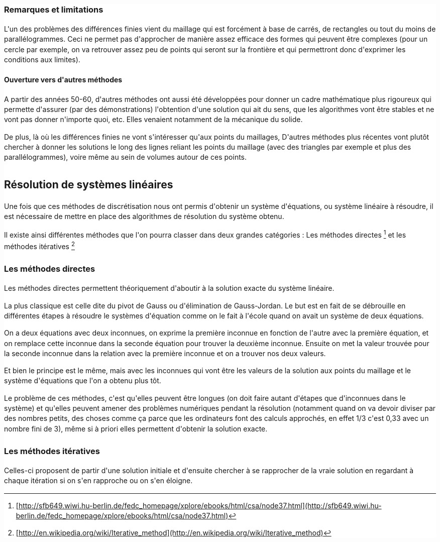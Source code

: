 ### Remarques et limitations

L'un des problèmes des différences finies vient du maillage qui est forcément à base de carrés, de rectangles ou tout du moins de parallélogrammes. Ceci ne permet pas d'approcher de manière assez efficace des formes qui peuvent être complexes (pour un cercle par exemple, on va retrouver assez peu de points qui seront sur la frontière et qui permettront donc d'exprimer les conditions aux limites).

#### Ouverture vers d'autres méthodes

A partir des années 50-60, d'autres méthodes ont aussi été développées pour donner un cadre mathématique plus rigoureux qui permette d'assurer (par des démonstrations) l'obtention d'une solution qui ait du sens, que les algorithmes vont être stables et ne vont pas donner n'importe quoi, etc. Elles venaient notamment de la mécanique du solide.

De plus, là où les différences finies ne vont s'intéresser qu'aux points du maillages, D'autres méthodes plus récentes vont plutôt chercher à donner les solutions le long des lignes reliant les points du maillage (avec des triangles par exemple et plus des parallélogrammes), voire même au sein de volumes autour de ces points.

## Résolution de systèmes linéaires

Une fois que ces méthodes de discrétisation nous ont permis d'obtenir un système d'équations, ou système linéaire à résoudre, il est nécessaire de mettre en place des algorithmes de résolution du système obtenu.

Il existe ainsi différentes méthodes que l'on pourra classer dans deux grandes catégories : Les méthodes directes [^directmeth] et les méthodes itératives [^itermethwp]


### Les méthodes directes

Les méthodes directes permettent théoriquement d'aboutir à la solution exacte du système linéaire.

La plus classique est celle dite du pivot de Gauss ou d'élimination de Gauss-Jordan. Le but est en fait de se débrouille en différentes étapes à résoudre le systèmes d'équation comme on le fait à l'école quand on avait un système de deux équations. 

On a deux équations avec deux inconnues, on exprime la première inconnue en fonction de l'autre avec la première équation, et on remplace cette inconnue dans la seconde équation pour trouver la deuxième inconnue. Ensuite on met la valeur trouvée pour la seconde inconnue dans la relation avec la première inconnue et on a trouver nos deux valeurs.

Et bien le principe est le même, mais avec les inconnues qui vont être les valeurs de la solution aux points du maillage et le système d'équations que l'on a obtenu plus tôt.

Le problème de ces méthodes, c'est qu'elles peuvent être longues (on doit faire autant d'étapes que d'inconnues dans le système) et qu'elles peuvent amener des problèmes numériques pendant la résolution (notamment quand on va devoir diviser par des nombres petits, des choses comme ça parce que les ordinateurs font des calculs approchés, en effet 1/3 c'est 0,33 avec un nombre fini de 3), même si à priori elles permettent d'obtenir la solution exacte.

### Les méthodes itératives

Celles-ci proposent de partir d'une solution initiale et d'ensuite chercher à se rapprocher de la vraie solution en regardant à chaque itération si on s'en rapproche ou on s'en éloigne.


[^siminfowp]: [http://fr.wikipedia.org/wiki/Simulation_informatique](http://fr.wikipedia.org/wiki/Simulation_informatique)
[^princsuppwp]: [http://fr.wikipedia.org/wiki/Principe_de_superposition](http://fr.wikipedia.org/wiki/Principe_de_superposition)
[^formtaylorwp]: [http://fr.wikipedia.org/wiki/Th%C3%A9or%C3%A8me_de_Taylor](http://fr.wikipedia.org/wiki/Th%C3%A9or%C3%A8me_de_Taylor)
[^brooktaylorwp]: [http://fr.wikipedia.org/wiki/Brook_Taylor](http://fr.wikipedia.org/wiki/Brook_Taylor)
[^williamyoungwp]: [http://fr.wikipedia.org/wiki/William_Henry_Young](http://fr.wikipedia.org/wiki/William_Henry_Young)
[^condlimiteswp]: [http://fr.wikipedia.org/wiki/Condition_aux_limites](http://fr.wikipedia.org/wiki/Condition_aux_limites)
[^dirichletwp]: [http://fr.wikipedia.org/wiki/Dirichlet](http://fr.wikipedia.org/wiki/Dirichlet)
[^carlneumannwp]: [http://fr.wikipedia.org/wiki/Carl_Neumann](http://fr.wikipedia.org/wiki/Carl_Neumann)
[^eqintegwp]: [http://fr.wikipedia.org/wiki/%C3%89quation_int%C3%A9grale](http://fr.wikipedia.org/wiki/%C3%89quation_int%C3%A9grale)
[^condrobinwp]: [http://fr.wikipedia.org/wiki/Condition_aux_limites_de_Robin](http://fr.wikipedia.org/wiki/Condition_aux_limites_de_Robin)
[^conddirichletwp]: [http://fr.wikipedia.org/wiki/Condition_aux_limites_de_Dirichlet](http://fr.wikipedia.org/wiki/Condition_aux_limites_de_Dirichlet)
[^condneumannwp]: [http://fr.wikipedia.org/wiki/Condition_aux_limites_de_Neumann](http://fr.wikipedia.org/wiki/Condition_aux_limites_de_Neumann)
[^excondrobin]: [http://www.cmi.univ-mrs.fr/~torresan/MathPhy/cours/node16.html#SECTION0033320000000000000000](http://www.cmi.univ-mrs.fr/~torresan/MathPhy/cours/node16.html#SECTION0033320000000000000000)
[^condlimdynwp]: [http://fr.wikipedia.org/wiki/Condition_aux_limites_dynamique](http://fr.wikipedia.org/wiki/Condition_aux_limites_dynamique)
[^diffinies]: [http://pauillac.inria.fr/~weis/info/histoire_de_l_info.html](http://pauillac.inria.fr/~weis/info/histoire_de_l_info.html)
[^docinsa]: [http://docinsa.insa-lyon.fr/polycop/download.php?id=104080&id2=1](http://docinsa.insa-lyon.fr/polycop/download.php?id=104080&id2=1)
[^volfiniswp]: [http://fr.wikipedia.org/wiki/M%C3%A9thode_des_volumes_finis](http://fr.wikipedia.org/wiki/M%C3%A9thode_des_volumes_finis)
[^difffinwp]: [http://fr.wikipedia.org/wiki/Diff%C3%A9rence_finie](http://fr.wikipedia.org/wiki/Diff%C3%A9rence_finie)
[^navierstokeswp]: [http://fr.wikipedia.org/wiki/%C3%89quations_de_Navier-Stokes](http://fr.wikipedia.org/wiki/%C3%89quations_de_Navier-Stokes)
[^pauillac]: [http://pauillac.inria.fr/~weis/info/histoire_de_l_info.html](http://pauillac.inria.fr/~weis/info/histoire_de_l_info.html)
[^difffinwp2]: [http://fr.wikipedia.org/wiki/M%C3%A9thode_des_diff%C3%A9rences_finies](http://fr.wikipedia.org/wiki/M%C3%A9thode_des_diff%C3%A9rences_finies)
[^emformwp]: [http://fr.wikibooks.org/wiki/M%C3%A9thode_des_%C3%A9l%C3%A9ments_finis/Formulation](http://fr.wikibooks.org/wiki/M%C3%A9thode_des_%C3%A9l%C3%A9ments_finis/Formulation)
[^emrappelswp]: [http://fr.wikibooks.org/wiki/M%C3%A9thode_des_%C3%A9l%C3%A9ments_finis/Rappels_de_m%C3%A9canique](http://fr.wikibooks.org/wiki/M%C3%A9thode_des_%C3%A9l%C3%A9ments_finis/Rappels_de_m%C3%A9canique)
[^empreswp]: [http://fr.wikibooks.org/wiki/M%C3%A9thode_des_%C3%A9l%C3%A9ments_finis/Pr%C3%A9sentation_g%C3%A9n%C3%A9rale](http://fr.wikibooks.org/wiki/M%C3%A9thode_des_%C3%A9l%C3%A9ments_finis/Pr%C3%A9sentation_g%C3%A9n%C3%A9rale)
[^efmwp]: [http://fr.wikipedia.org/wiki/M%C3%A9thode_des_%C3%A9l%C3%A9ments_finis](http://fr.wikipedia.org/wiki/M%C3%A9thode_des_%C3%A9l%C3%A9ments_finis)
[^dynastruct]: [http://laurent.baillet.voila.net/cours_Dyna_struct.pdf](http://laurent.baillet.voila.net/cours_Dyna_struct.pdf)
[^divergencewp]: [http://fr.wikipedia.org/wiki/Divergence_(analyse_vectorielle)](http://fr.wikipedia.org/wiki/Divergence_(analyse_vectorielle))
[^fluxdivwp]: [http://fr.wikipedia.org/wiki/Th%C3%A9or%C3%A8me_de_flux-divergence](http://fr.wikipedia.org/wiki/Th%C3%A9or%C3%A8me_de_flux-divergence)
[^directmeth]: [http://sfb649.wiwi.hu-berlin.de/fedc_homepage/xplore/ebooks/html/csa/node37.html](http://sfb649.wiwi.hu-berlin.de/fedc_homepage/xplore/ebooks/html/csa/node37.html)
[^itermethwp]: [http://en.wikipedia.org/wiki/Iterative_method](http://en.wikipedia.org/wiki/Iterative_method)
[^cranicwp]: [http://en.wikipedia.org/wiki/Crank%E2%80%93Nicolson_method](http://en.wikipedia.org/wiki/Crank%E2%80%93Nicolson_method)
[^rkwp]: [http://en.wikipedia.org/wiki/Runge%E2%80%93Kutta_methods](http://en.wikipedia.org/wiki/Runge%E2%80%93Kutta_methods)
[^eulerwp]: [http://en.wikipedia.org/wiki/Backward_Euler_method](http://en.wikipedia.org/wiki/Backward_Euler_method)
[^krylovwp]: [http://en.wikipedia.org/wiki/Krylov_subspace](http://en.wikipedia.org/wiki/Krylov_subspace)
[^gcwp]: [http://en.wikipedia.org/wiki/Conjugate_gradient](http://en.wikipedia.org/wiki/Conjugate_gradient)
[^adiwp]: [http://en.wikipedia.org/wiki/Alternating_direction_implicit_method](http://en.wikipedia.org/wiki/Alternating_direction_implicit_method)
[^ddmwp]: [http://en.wikipedia.org/wiki/Domain_decomposition_methods](http://en.wikipedia.org/wiki/Domain_decomposition_methods)
[^blas]: [http://www.netlib.org/blas/](http://www.netlib.org/blas/)
[^lapack]: [http://www.netlib.org/lapack/](http://www.netlib.org/lapack/)
[^fortranwp]: [http://fr.wikipedia.org/wiki/Fortran](http://fr.wikipedia.org/wiki/Fortran)
[^openclwp]: [http://fr.wikipedia.org/wiki/OpenCL](http://fr.wikipedia.org/wiki/OpenCL)
[^cudawp]: [http://fr.wikipedia.org/wiki/Compute_Unified_Device_Architecture](http://fr.wikipedia.org/wiki/Compute_Unified_Device_Architecture)
[^xeonphi]: [http://www.intel.fr/content/www/fr/fr/processors/xeon/xeon-phi-detail.html](http://www.intel.fr/content/www/fr/fr/processors/xeon/xeon-phi-detail.html)
[^top500]: [http://www.top500.org/](http://www.top500.org/)
[^green500]: [http://www.green500.org/](http://www.green500.org/)
[^linpacklim]: [http://www.zdnet.fr/actualites/supercalculateurs-le-top500-annonce-un-changement-de-methode-de-calcul-39792356.htm](http://www.zdnet.fr/actualites/supercalculateurs-le-top500-annonce-un-changement-de-methode-de-calcul-39792356.htm)
[^ccin2p3]: [http://cc.in2p3.fr/Le-parc-informatique](http://cc.in2p3.fr/Le-parc-informatique)
[^scalapack]: [http://www.netlib.org/scalapack/](http://www.netlib.org/scalapack/)
[^magma]: [http://icl.cs.utk.edu/magma/index.html](http://icl.cs.utk.edu/magma/index.html)
[^gleick]: [James Gleick - La Théorie du Chaos](http://www.amazon.fr/La-th%C3%A9orie-chaos-James-Gleick/dp/2081218046/ref=sr_1_1?ie=UTF8&qid=1389719063&sr=8-1&keywords=james+gleick) 
